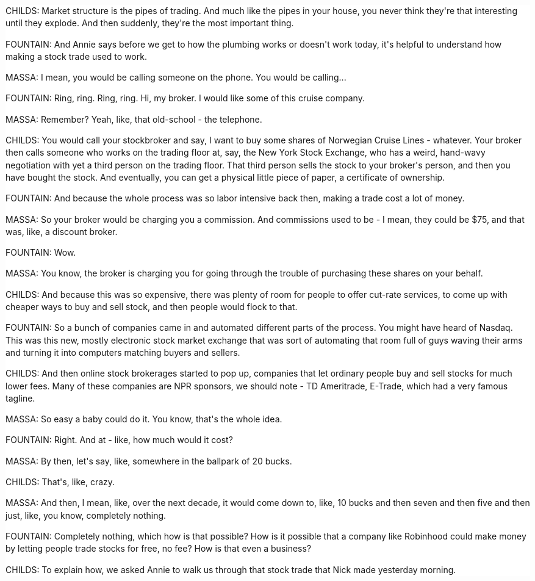 CHILDS: Market structure is the pipes of trading. And much like the pipes in your house, you never think they're that interesting until they explode. And then suddenly, they're the most important thing.

FOUNTAIN: And Annie says before we get to how the plumbing works or doesn't work today, it's helpful to understand how making a stock trade used to work.

MASSA: I mean, you would be calling someone on the phone. You would be calling...

FOUNTAIN: Ring, ring. Ring, ring. Hi, my broker. I would like some of this cruise company.

MASSA: Remember? Yeah, like, that old-school - the telephone.

CHILDS: You would call your stockbroker and say, I want to buy some shares of Norwegian Cruise Lines - whatever. Your broker then calls someone who works on the trading floor at, say, the New York Stock Exchange, who has a weird, hand-wavy negotiation with yet a third person on the trading floor. That third person sells the stock to your broker's person, and then you have bought the stock. And eventually, you can get a physical little piece of paper, a certificate of ownership.

FOUNTAIN: And because the whole process was so labor intensive back then, making a trade cost a lot of money.

MASSA: So your broker would be charging you a commission. And commissions used to be - I mean, they could be $75, and that was, like, a discount broker.

FOUNTAIN: Wow.

MASSA: You know, the broker is charging you for going through the trouble of purchasing these shares on your behalf.

CHILDS: And because this was so expensive, there was plenty of room for people to offer cut-rate services, to come up with cheaper ways to buy and sell stock, and then people would flock to that.

FOUNTAIN: So a bunch of companies came in and automated different parts of the process. You might have heard of Nasdaq. This was this new, mostly electronic stock market exchange that was sort of automating that room full of guys waving their arms and turning it into computers matching buyers and sellers.

CHILDS: And then online stock brokerages started to pop up, companies that let ordinary people buy and sell stocks for much lower fees. Many of these companies are NPR sponsors, we should note - TD Ameritrade, E-Trade, which had a very famous tagline.

MASSA: So easy a baby could do it. You know, that's the whole idea.

FOUNTAIN: Right. And at - like, how much would it cost?

MASSA: By then, let's say, like, somewhere in the ballpark of 20 bucks.

CHILDS: That's, like, crazy.

MASSA: And then, I mean, like, over the next decade, it would come down to, like, 10 bucks and then seven and then five and then just, like, you know, completely nothing.

FOUNTAIN: Completely nothing, which how is that possible? How is it possible that a company like Robinhood could make money by letting people trade stocks for free, no fee? How is that even a business?

CHILDS: To explain how, we asked Annie to walk us through that stock trade that Nick made yesterday morning.
